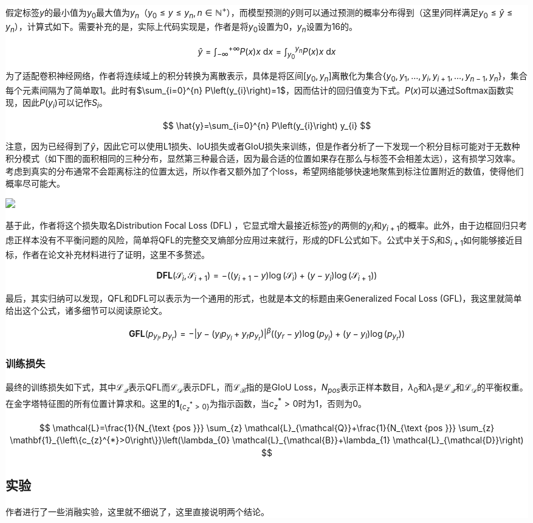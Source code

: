 假定标签$y$的最小值为$y_0$最大值为$y_n$（$y_{0} \leq y \leq y_{n}, n \in \mathbb{N}^{+}$），而模型预测的$\hat{y}$则可以通过预测的概率分布得到（这里$\hat{y}$同样满足$y_{0} \leq \hat{y} \leq y_{n}$），计算式如下。需要补充的是，实际上代码实现是，作者是将$y_0$设置为0，$y_n$设置为16的。

$$
\hat{y}=\int_{-\infty}^{+\infty} P(x) x \mathrm{~d} x=\int_{y_{0}}^{y_{n}} P(x) x \mathrm{~d} x
$$

为了适配卷积神经网络，作者将连续域上的积分转换为离散表示，具体是将区间$\left[y_{0}, y_{n}\right]$离散化为集合$\left\{y_{0}, y_{1}, \ldots, y_{i}, y_{i+1}, \ldots, y_{n-1}, y_{n}\right\}$，集合每个元素间隔为了简单取1。此时有$\sum_{i=0}^{n} P\left(y_{i}\right)=1$，因而估计的回归值变为下式。$P(x)$可以通过Softmax函数实现，因此$P(y_i)$可以记作$S_i$。

$$
\hat{y}=\sum_{i=0}^{n} P\left(y_{i}\right) y_{i}
$$

注意，因为已经得到了$\hat{y}$，因此它可以使用L1损失、IoU损失或者GIoU损失来训练，但是作者分析了一下发现一个积分目标可能对于无数种积分模式（如下图的面积相同的三种分布，显然第三种最合适，因为最合适的位置如果存在那么与标签不会相差太远），这有损学习效率。考虑到真实的分布通常不会距离标注的位置太远，所以作者又额外加了个loss，希望网络能够快速地聚焦到标注位置附近的数值，使得他们概率尽可能大。

![](https://i.loli.net/2021/03/18/U6T2Kp8mkCchV39.png)

基于此，作者将这个损失取名Distribution Focal Loss (DFL) ，它显式增大最接近标签$y$的两侧的$y_i$和$y_{i+1}$的概率。此外，由于边框回归只考虑正样本没有不平衡问题的风险，简单将QFL的完整交叉熵部分应用过来就行，形成的DFL公式如下。公式中关于$S_i$和$S_{i+1}$如何能够接近目标，作者在论文补充材料进行了证明，这里不多赘述。

$$
\mathbf{D F L}\left(\mathcal{S}_{i}, \mathcal{S}_{i+1}\right)=-\left(\left(y_{i+1}-y\right) \log \left(\mathcal{S}_{i}\right)+\left(y-y_{i}\right) \log \left(\mathcal{S}_{i+1}\right)\right)
$$

最后，其实归纳可以发现，QFL和DFL可以表示为一个通用的形式，也就是本文的标题由来Generalized Focal Loss (GFL)，我这里就简单给出这个公式，诸多细节可以阅读原论文。

$$
\mathbf{G F L}\left(p_{y_{l}}, p_{y_{r}}\right)=-\left|y-\left(y_{l} p_{y_{l}}+y_{r} p_{y_{r}}\right)\right|^{\beta}\left(\left(y_{r}-y\right) \log \left(p_{y_{l}}\right)+\left(y-y_{l}\right) \log \left(p_{y_{r}}\right)\right)
$$

### 训练损失

最终的训练损失如下式，其中$\mathcal{L}_{\mathcal{Q}}$表示QFL而$\mathcal{L}_{\mathcal{D}}$表示DFL，而$\mathcal{L}_{\mathcal{B}}$指的是GIoU Loss，$N_{pos}$表示正样本数目，$\lambda_{0}$和$\lambda_1$是$\mathcal{L}_{\mathcal{Q}}$和$\mathcal{L}_{\mathcal{D}}$的平衡权重。在金字塔特征图的所有位置计算求和。这里的$\mathbf{1}_{\left\{c_{z}^{*}>0\right\}}$为指示函数，当$c_{z}^{*}>0$时为1，否则为0。

$$
\mathcal{L}=\frac{1}{N_{\text {pos }}} \sum_{z} \mathcal{L}_{\mathcal{Q}}+\frac{1}{N_{\text {pos }}} \sum_{z} \mathbf{1}_{\left\{c_{z}^{*}>0\right\}}\left(\lambda_{0} \mathcal{L}_{\mathcal{B}}+\lambda_{1} \mathcal{L}_{\mathcal{D}}\right)
$$

## 实验

作者进行了一些消融实验，这里就不细说了，这里直接说明两个结论。
